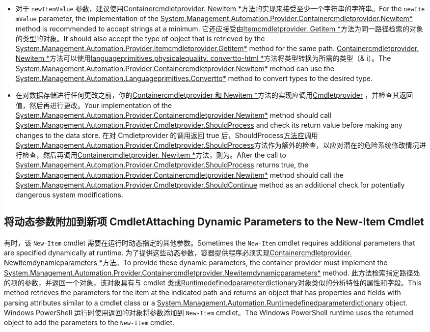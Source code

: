 - <span data-ttu-id="097a4-226">对于 `newItemValue` 参数，建议使用[Containercmdletprovider. Newitem \*](/dotnet/api/System.Management.Automation.Provider.ContainerCmdletProvider.NewItem)方法的实现来接受至少一个字符串的字符串。</span><span class="sxs-lookup"><span data-stu-id="097a4-226">For the `newItemValue` parameter, the implementation of the [System.Management.Automation.Provider.Containercmdletprovider.Newitem\*](/dotnet/api/System.Management.Automation.Provider.ContainerCmdletProvider.NewItem) method is recommended to accept strings at a minimum.</span></span> <span data-ttu-id="097a4-227">它还应接受由[Itemcmdletprovider. Getitem \*](/dotnet/api/System.Management.Automation.Provider.ItemCmdletProvider.GetItem)方法为同一路径检索的对象的类型的对象。</span><span class="sxs-lookup"><span data-stu-id="097a4-227">It should also accept the type of object that is retrieved by the [System.Management.Automation.Provider.Itemcmdletprovider.Getitem\*](/dotnet/api/System.Management.Automation.Provider.ItemCmdletProvider.GetItem) method for the same path.</span></span> <span data-ttu-id="097a4-228">[Containercmdletprovider. Newitem \*](/dotnet/api/System.Management.Automation.Provider.ContainerCmdletProvider.NewItem)方法可以使用[languageprimitives.physicalequality. convertto-html \*](/dotnet/api/System.Management.Automation.LanguagePrimitives.ConvertTo)方法将类型转换为所需的类型（& i）。</span><span class="sxs-lookup"><span data-stu-id="097a4-228">The [System.Management.Automation.Provider.Containercmdletprovider.Newitem\*](/dotnet/api/System.Management.Automation.Provider.ContainerCmdletProvider.NewItem) method can use the [System.Management.Automation.Languageprimitives.Convertto\*](/dotnet/api/System.Management.Automation.LanguagePrimitives.ConvertTo) method to convert types to the desired type.</span></span>

- <span data-ttu-id="097a4-229">在对数据存储进行任何更改之前，你的[Containercmdletprovider 和 Newitem \*](/dotnet/api/System.Management.Automation.Provider.ContainerCmdletProvider.NewItem)方法的实现应调用[Cmdletprovider](/dotnet/api/System.Management.Automation.Provider.CmdletProvider.ShouldProcess) ，并检查其返回值，然后再进行更改。</span><span class="sxs-lookup"><span data-stu-id="097a4-229">Your implementation of the [System.Management.Automation.Provider.Containercmdletprovider.Newitem\*](/dotnet/api/System.Management.Automation.Provider.ContainerCmdletProvider.NewItem) method should call [System.Management.Automation.Provider.Cmdletprovider.ShouldProcess](/dotnet/api/System.Management.Automation.Provider.CmdletProvider.ShouldProcess) and check its return value before making any changes to the data store.</span></span> <span data-ttu-id="097a4-230">在对 Cmdletprovider 的调用返回 true 后，ShouldProcess[方法应](/dotnet/api/System.Management.Automation.Provider.CmdletProvider.ShouldContinue)调用[System.Management.Automation.Provider.Cmdletprovider.ShouldProcess](/dotnet/api/System.Management.Automation.Provider.CmdletProvider.ShouldProcess)方法作为额外的检查，以应对潜在的危险系统修改情况进行检查，然后再调用[Containercmdletprovider. Newitem \*](/dotnet/api/System.Management.Automation.Provider.ContainerCmdletProvider.NewItem)方法，则为。</span><span class="sxs-lookup"><span data-stu-id="097a4-230">After the call to [System.Management.Automation.Provider.Cmdletprovider.ShouldProcess](/dotnet/api/System.Management.Automation.Provider.CmdletProvider.ShouldProcess) returns true, the [System.Management.Automation.Provider.Containercmdletprovider.Newitem\*](/dotnet/api/System.Management.Automation.Provider.ContainerCmdletProvider.NewItem) method should call the [System.Management.Automation.Provider.Cmdletprovider.ShouldContinue](/dotnet/api/System.Management.Automation.Provider.CmdletProvider.ShouldContinue) method as an additional check for potentially dangerous system modifications.</span></span>

## <a name="attaching-dynamic-parameters-to-the-new-item-cmdlet"></a><span data-ttu-id="097a4-231">将动态参数附加到新项 Cmdlet</span><span class="sxs-lookup"><span data-stu-id="097a4-231">Attaching Dynamic Parameters to the New-Item Cmdlet</span></span>

<span data-ttu-id="097a4-232">有时，该 `New-Item` cmdlet 需要在运行时动态指定的其他参数。</span><span class="sxs-lookup"><span data-stu-id="097a4-232">Sometimes the `New-Item` cmdlet requires additional parameters that are specified dynamically at runtime.</span></span> <span data-ttu-id="097a4-233">为了提供这些动态参数，容器提供程序必须实现[Containercmdletprovider. Newitemdynamicparameters \*](/dotnet/api/System.Management.Automation.Provider.ContainerCmdletProvider.NewItemDynamicParameters)方法。</span><span class="sxs-lookup"><span data-stu-id="097a4-233">To provide these dynamic parameters, the container provider must implement the [System.Management.Automation.Provider.Containercmdletprovider.Newitemdynamicparameters\*](/dotnet/api/System.Management.Automation.Provider.ContainerCmdletProvider.NewItemDynamicParameters) method.</span></span> <span data-ttu-id="097a4-234">此方法检索指定路径处的项的参数，并返回一个对象，该对象具有与 cmdlet 类或[Runtimedefinedparameterdictionary](/dotnet/api/System.Management.Automation.RuntimeDefinedParameterDictionary)对象类似的分析特性的属性和字段。</span><span class="sxs-lookup"><span data-stu-id="097a4-234">This method retrieves the parameters for the item at the indicated path and returns an object that has properties and fields with parsing attributes similar to a cmdlet class or a [System.Management.Automation.Runtimedefinedparameterdictionary](/dotnet/api/System.Management.Automation.RuntimeDefinedParameterDictionary) object.</span></span> <span data-ttu-id="097a4-235">Windows PowerShell 运行时使用返回的对象将参数添加到 `New-Item` cmdlet。</span><span class="sxs-lookup"><span data-stu-id="097a4-235">The Windows PowerShell runtime uses the returned object to add the parameters to the `New-Item` cmdlet.</span></span>
